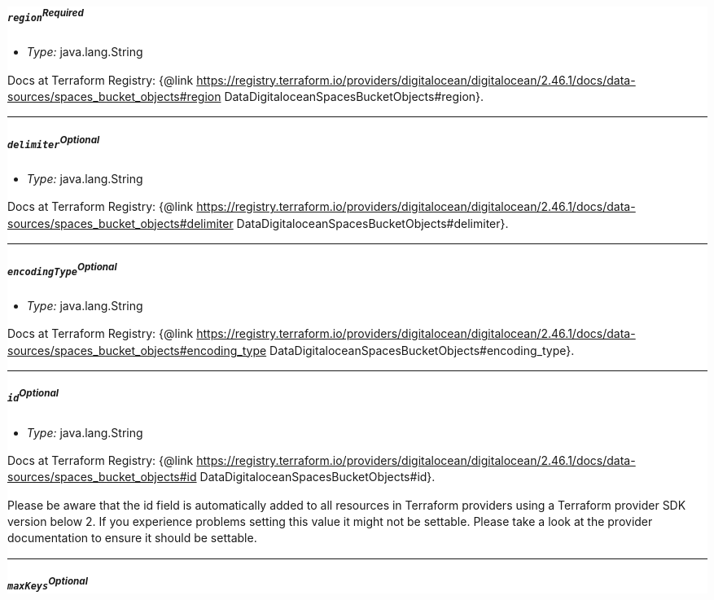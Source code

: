 
##### `region`<sup>Required</sup> <a name="region" id="@cdktf/provider-digitalocean.dataDigitaloceanSpacesBucketObjects.DataDigitaloceanSpacesBucketObjects.Initializer.parameter.region"></a>

- *Type:* java.lang.String

Docs at Terraform Registry: {@link https://registry.terraform.io/providers/digitalocean/digitalocean/2.46.1/docs/data-sources/spaces_bucket_objects#region DataDigitaloceanSpacesBucketObjects#region}.

---

##### `delimiter`<sup>Optional</sup> <a name="delimiter" id="@cdktf/provider-digitalocean.dataDigitaloceanSpacesBucketObjects.DataDigitaloceanSpacesBucketObjects.Initializer.parameter.delimiter"></a>

- *Type:* java.lang.String

Docs at Terraform Registry: {@link https://registry.terraform.io/providers/digitalocean/digitalocean/2.46.1/docs/data-sources/spaces_bucket_objects#delimiter DataDigitaloceanSpacesBucketObjects#delimiter}.

---

##### `encodingType`<sup>Optional</sup> <a name="encodingType" id="@cdktf/provider-digitalocean.dataDigitaloceanSpacesBucketObjects.DataDigitaloceanSpacesBucketObjects.Initializer.parameter.encodingType"></a>

- *Type:* java.lang.String

Docs at Terraform Registry: {@link https://registry.terraform.io/providers/digitalocean/digitalocean/2.46.1/docs/data-sources/spaces_bucket_objects#encoding_type DataDigitaloceanSpacesBucketObjects#encoding_type}.

---

##### `id`<sup>Optional</sup> <a name="id" id="@cdktf/provider-digitalocean.dataDigitaloceanSpacesBucketObjects.DataDigitaloceanSpacesBucketObjects.Initializer.parameter.id"></a>

- *Type:* java.lang.String

Docs at Terraform Registry: {@link https://registry.terraform.io/providers/digitalocean/digitalocean/2.46.1/docs/data-sources/spaces_bucket_objects#id DataDigitaloceanSpacesBucketObjects#id}.

Please be aware that the id field is automatically added to all resources in Terraform providers using a Terraform provider SDK version below 2.
If you experience problems setting this value it might not be settable. Please take a look at the provider documentation to ensure it should be settable.

---

##### `maxKeys`<sup>Optional</sup> <a name="maxKeys" id="@cdktf/provider-digitalocean.dataDigitaloceanSpacesBucketObjects.DataDigitaloceanSpacesBucketObjects.Initializer.parameter.maxKeys"></a>
